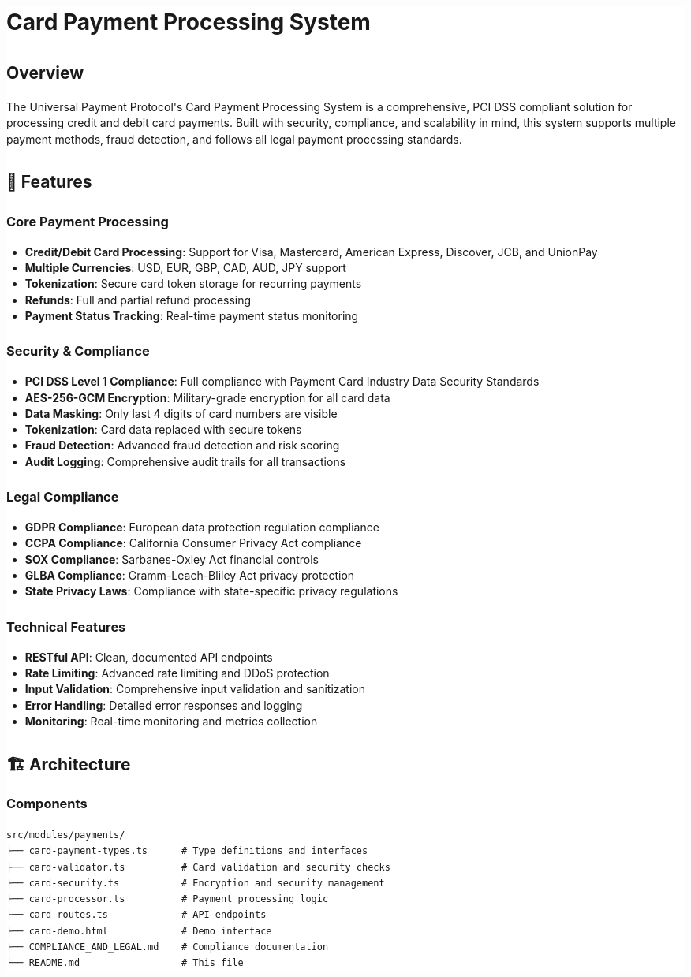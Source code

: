 # Card Payment Processing System

## Overview

The Universal Payment Protocol's Card Payment Processing System is a comprehensive, PCI DSS compliant solution for processing credit and debit card payments. Built with security, compliance, and scalability in mind, this system supports multiple payment methods, fraud detection, and follows all legal payment processing standards.

## 🌟 Features

### Core Payment Processing
- **Credit/Debit Card Processing**: Support for Visa, Mastercard, American Express, Discover, JCB, and UnionPay
- **Multiple Currencies**: USD, EUR, GBP, CAD, AUD, JPY support
- **Tokenization**: Secure card token storage for recurring payments
- **Refunds**: Full and partial refund processing
- **Payment Status Tracking**: Real-time payment status monitoring

### Security & Compliance
- **PCI DSS Level 1 Compliance**: Full compliance with Payment Card Industry Data Security Standards
- **AES-256-GCM Encryption**: Military-grade encryption for all card data
- **Data Masking**: Only last 4 digits of card numbers are visible
- **Tokenization**: Card data replaced with secure tokens
- **Fraud Detection**: Advanced fraud detection and risk scoring
- **Audit Logging**: Comprehensive audit trails for all transactions

### Legal Compliance
- **GDPR Compliance**: European data protection regulation compliance
- **CCPA Compliance**: California Consumer Privacy Act compliance
- **SOX Compliance**: Sarbanes-Oxley Act financial controls
- **GLBA Compliance**: Gramm-Leach-Bliley Act privacy protection
- **State Privacy Laws**: Compliance with state-specific privacy regulations

### Technical Features
- **RESTful API**: Clean, documented API endpoints
- **Rate Limiting**: Advanced rate limiting and DDoS protection
- **Input Validation**: Comprehensive input validation and sanitization
- **Error Handling**: Detailed error responses and logging
- **Monitoring**: Real-time monitoring and metrics collection

## 🏗️ Architecture

### Components

```
src/modules/payments/
├── card-payment-types.ts      # Type definitions and interfaces
├── card-validator.ts          # Card validation and security checks
├── card-security.ts           # Encryption and security management
├── card-processor.ts          # Payment processing logic
├── card-routes.ts             # API endpoints
├── card-demo.html             # Demo interface
├── COMPLIANCE_AND_LEGAL.md    # Compliance documentation
└── README.md                  # This file
```
